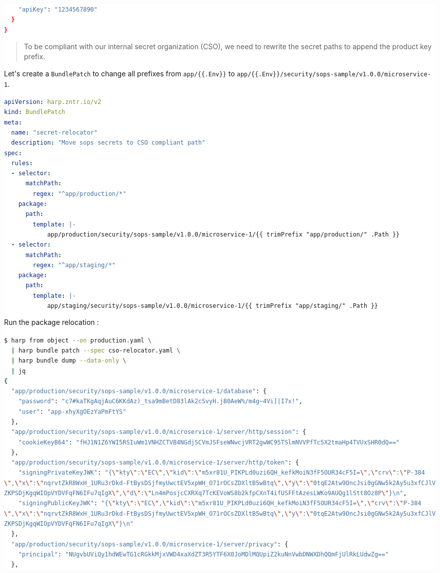 ```sh
    "apiKey": "1234567890"
  }
}
```

> To be compliant with our internal secret organization (CSO), we need to rewrite the
> secret paths to append the product key prefix.

Let's create a `BundlePatch` to change all prefixes from `app/{{.Env}}` to `app/{{.Env}}/security/sops-sample/v1.0.0/microservice-1`.

```yaml
apiVersion: harp.zntr.io/v2
kind: BundlePatch
meta:
  name: "secret-relocator"
  description: "Move sops secrets to CSO compliant path"
spec:
  rules:
  - selector:
      matchPath:
        regex: "^app/production/*"
    package:
      path:
        template: |-
            app/production/security/sops-sample/v1.0.0/microservice-1/{{ trimPrefix "app/production/" .Path }}
  - selector:
      matchPath:
        regex: "^app/staging/*"
    package:
      path:
        template: |-
            app/staging/security/sops-sample/v1.0.0/microservice-1/{{ trimPrefix "app/staging/" .Path }}
```

Run the package relocation :

```sh
$ harp from object --on production.yaml \
  | harp bundle patch --spec cso-relocator.yaml \
  | harp bundle dump --data-only \
  | jq
{
  "app/production/security/sops-sample/v1.0.0/microservice-1/database": {
    "password": "c7#kaTKgAqjAuC6KKdAz)_tsa9mBetD83lAk2cSvyH.jB0AeW%/m4g~4Vi]|I7x!",
    "user": "app-xhyXgOEzYaPmFtYS"
  },
  "app/production/security/sops-sample/v1.0.0/microservice-1/server/http/session": {
    "cookieKeyB64": "fHJ1N1Z6YWI5RSIuWm1VNHZCTVB4NGdjSCVmJSFseWNwcjVRT2gwWC95TSlmNVVPfTc5X2tmaHp4TVUxSHR0dQ=="
  },
  "app/production/security/sops-sample/v1.0.0/microservice-1/server/http/token": {
    "signingPrivateKeyJWK": "{\"kty\":\"EC\",\"kid\":\"m5xr81U_PIKPLd0uzi6QH_kefkMoiN3fF5OUR34cF5I=\",\"crv\":\"P-384\",\"x\":\"nqrvtZkR8WxH_1URu3rDkd-FtBysDSjfmyUwctEV5xpWH_O71rOCsZDXltB5wBtq\",\"y\":\"0tqE2Atw9OncJsi0gGNw5k2Ay5u3xfCJlVZKPSDjKgqWIOpVYDVFqFN6IFu7qIgX\",\"d\":\"Ln4mPosjcCXRXq7TcKEVoWS8b2kfpCXnT4ifUSFFtAzesLWKo9AUQg1lStt8Oz8P\"}\n",
    "signingPublicKeyJWK": "{\"kty\":\"EC\",\"kid\":\"m5xr81U_PIKPLd0uzi6QH_kefkMoiN3fF5OUR34cF5I=\",\"crv\":\"P-384\",\"x\":\"nqrvtZkR8WxH_1URu3rDkd-FtBysDSjfmyUwctEV5xpWH_O71rOCsZDXltB5wBtq\",\"y\":\"0tqE2Atw9OncJsi0gGNw5k2Ay5u3xfCJlVZKPSDjKgqWIOpVYDVFqFN6IFu7qIgX\"}\n"
  },
  "app/production/security/sops-sample/v1.0.0/microservice-1/server/privacy": {
    "principal": "NUgvbUViQy1hdWEwTG1cRGkkMjxVWD4xaXdZT3R5YTF6X0JoMDlMQUpiZ2kuNnVwbDNWXDhQQmFjUlRkLUdwZg=="
  },
```